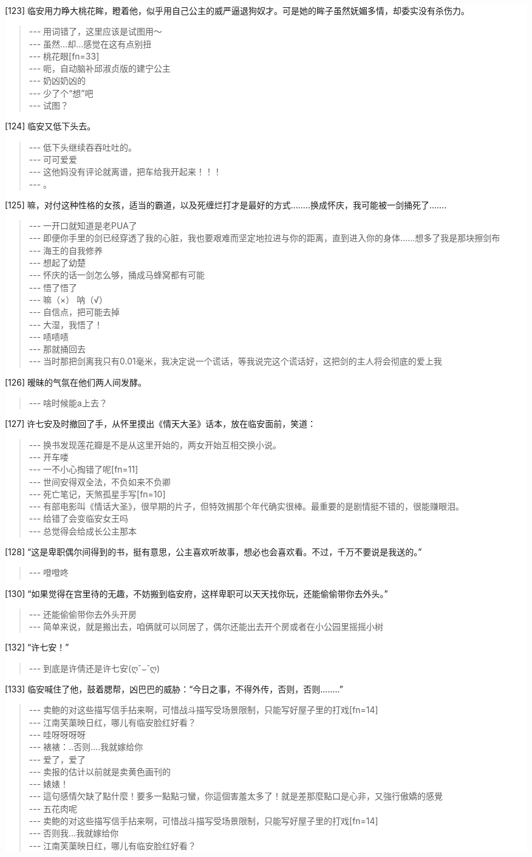 [123] 临安用力睁大桃花眸，瞪着他，似乎用自己公主的威严逼退狗奴才。可是她的眸子虽然妩媚多情，却委实没有杀伤力。
>--- 用词错了，这里应该是试图用～<br>
>--- 虽然…却…感觉在这有点别扭<br>
>--- 桃花眼[fn=33]<br>
>--- 呃，自动脑补邱淑贞版的建宁公主<br>
>--- 奶凶奶凶的<br>
>--- 少了个“想”吧<br>
>--- 试图？<br>

[124] 临安又低下头去。
>--- 低下头继续吞吞吐吐的。<br>
>--- 可可爱爱<br>
>--- 这他妈没有评论就离谱，把车给我开起来！！！<br>
>--- 。<br>

[125] 嘛，对付这种性格的女孩，适当的霸道，以及死缠烂打才是最好的方式........换成怀庆，我可能被一剑捅死了.......
>--- 一开口就知道是老PUA了<br>
>--- 即便你手里的剑已经穿透了我的心脏，我也要艰难而坚定地拉进与你的距离，直到进入你的身体……想多了我是那块擦剑布<br>
>--- 海王的自我修养<br>
>--- 想起了幼楚<br>
>--- 怀庆的话一剑怎么够，捅成马蜂窝都有可能<br>
>--- 悟了悟了<br>
>--- 嘛（×）
呐（√）<br>
>--- 自信点，把可能去掉<br>
>--- 大湿，我悟了！<br>
>--- 啧啧啧<br>
>--- 那就捅回去<br>
>--- 当时那把剑离我只有0.01毫米，我决定说一个谎话，等我说完这个谎话好，这把剑的主人将会彻底的爱上我<br>

[126] 暧昧的气氛在他们两人间发酵。
>--- 啥时候能a上去？<br>

[127] 许七安及时撤回了手，从怀里摸出《情天大圣》话本，放在临安面前，笑道：
>--- 换书发现莲花瓣是不是从这里开始的，两女开始互相交换小说。<br>
>--- 开车喽<br>
>--- 一不小心掏错了呢[fn=11]<br>
>--- 世间安得双全法，不负如来不负卿<br>
>--- 死亡笔记，天煞孤星手写[fn=10]<br>
>--- 有部电影叫《情话大圣》，很早期的片子，但特效搁那个年代确实很棒。最重要的是剧情挺不错的，很能赚眼泪。<br>
>--- 给错了会变临安女王吗<br>
>--- 总觉得会给成长公主那本<br>

[128] “这是卑职偶尔间得到的书，挺有意思，公主喜欢听故事，想必也会喜欢看。不过，千万不要说是我送的。”
>--- 噔噔咚<br>

[130] “如果觉得在宫里待的无趣，不妨搬到临安府，这样卑职可以天天找你玩，还能偷偷带你去外头。”
>--- 还能偷偷带你去外头开房<br>
>--- 简单来说，就是搬出去，咱俩就可以同居了，偶尔还能出去开个房或者在小公园里摇摇小树<br>

[132] “许七安！”
>--- 到底是许倩还是许七安(ღ˘⌣˘ღ)<br>

[133] 临安喊住了他，鼓着腮帮，凶巴巴的威胁：“今日之事，不得外传，否则，否则........”
>--- 卖鲍的对这些描写信手拈来啊，可惜战斗描写受场景限制，只能写好屋子里的打戏[fn=14]<br>
>--- 江南芙蕖映日红，哪儿有临安脸红好看？<br>
>--- 哇呀呀呀呀<br>
>--- 裱裱：..否则....我就嫁给你<br>
>--- 爱了，爱了<br>
>--- 卖报的估计以前就是卖黄色画刊的<br>
>--- 婊婊！<br>
>--- 這句感情欠缺了點什麼！要多一點點刁蠻，你這個害羞太多了！就是差那麼點口是心非，又強行傲嬌的感覺<br>
>--- 五花肉呢<br>
>--- 卖鲍的对这些描写信手拈来啊，可惜战斗描写受场景限制，只能写好屋子里的打戏[fn=14]<br>
>--- 否则我...我就嫁给你<br>
>--- 江南芙蕖映日红，哪儿有临安脸红好看？<br>
